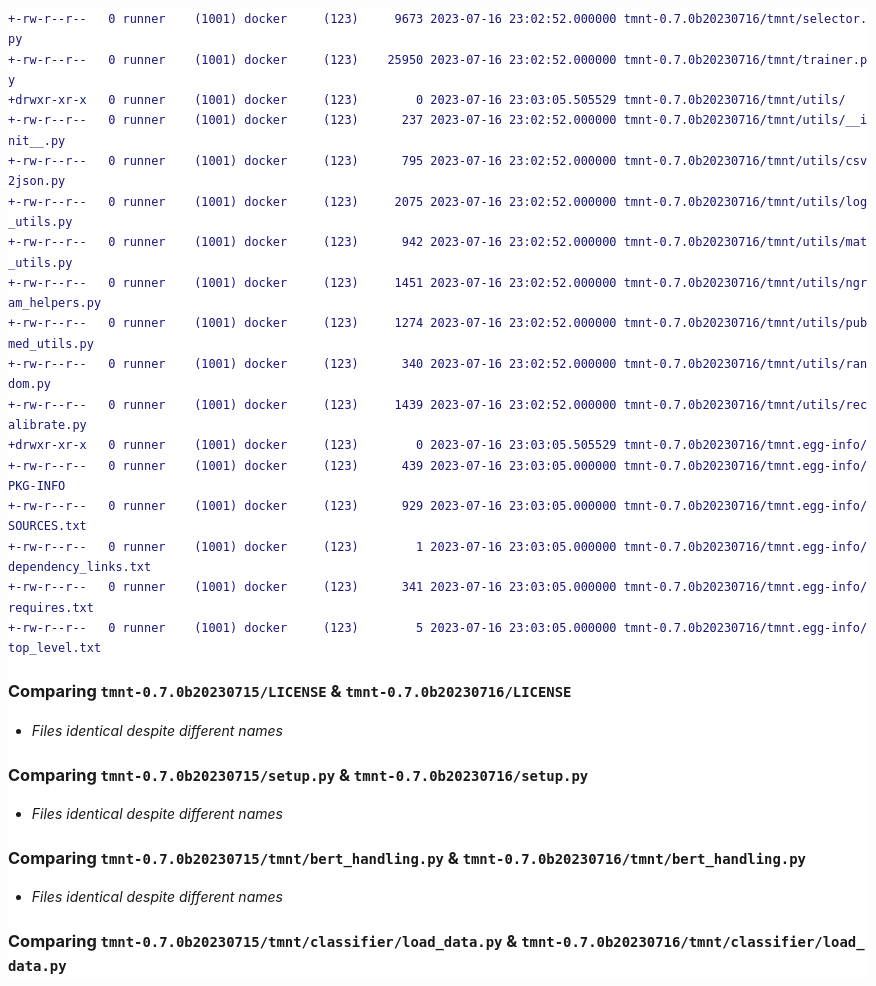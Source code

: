 ```diff
+-rw-r--r--   0 runner    (1001) docker     (123)     9673 2023-07-16 23:02:52.000000 tmnt-0.7.0b20230716/tmnt/selector.py
+-rw-r--r--   0 runner    (1001) docker     (123)    25950 2023-07-16 23:02:52.000000 tmnt-0.7.0b20230716/tmnt/trainer.py
+drwxr-xr-x   0 runner    (1001) docker     (123)        0 2023-07-16 23:03:05.505529 tmnt-0.7.0b20230716/tmnt/utils/
+-rw-r--r--   0 runner    (1001) docker     (123)      237 2023-07-16 23:02:52.000000 tmnt-0.7.0b20230716/tmnt/utils/__init__.py
+-rw-r--r--   0 runner    (1001) docker     (123)      795 2023-07-16 23:02:52.000000 tmnt-0.7.0b20230716/tmnt/utils/csv2json.py
+-rw-r--r--   0 runner    (1001) docker     (123)     2075 2023-07-16 23:02:52.000000 tmnt-0.7.0b20230716/tmnt/utils/log_utils.py
+-rw-r--r--   0 runner    (1001) docker     (123)      942 2023-07-16 23:02:52.000000 tmnt-0.7.0b20230716/tmnt/utils/mat_utils.py
+-rw-r--r--   0 runner    (1001) docker     (123)     1451 2023-07-16 23:02:52.000000 tmnt-0.7.0b20230716/tmnt/utils/ngram_helpers.py
+-rw-r--r--   0 runner    (1001) docker     (123)     1274 2023-07-16 23:02:52.000000 tmnt-0.7.0b20230716/tmnt/utils/pubmed_utils.py
+-rw-r--r--   0 runner    (1001) docker     (123)      340 2023-07-16 23:02:52.000000 tmnt-0.7.0b20230716/tmnt/utils/random.py
+-rw-r--r--   0 runner    (1001) docker     (123)     1439 2023-07-16 23:02:52.000000 tmnt-0.7.0b20230716/tmnt/utils/recalibrate.py
+drwxr-xr-x   0 runner    (1001) docker     (123)        0 2023-07-16 23:03:05.505529 tmnt-0.7.0b20230716/tmnt.egg-info/
+-rw-r--r--   0 runner    (1001) docker     (123)      439 2023-07-16 23:03:05.000000 tmnt-0.7.0b20230716/tmnt.egg-info/PKG-INFO
+-rw-r--r--   0 runner    (1001) docker     (123)      929 2023-07-16 23:03:05.000000 tmnt-0.7.0b20230716/tmnt.egg-info/SOURCES.txt
+-rw-r--r--   0 runner    (1001) docker     (123)        1 2023-07-16 23:03:05.000000 tmnt-0.7.0b20230716/tmnt.egg-info/dependency_links.txt
+-rw-r--r--   0 runner    (1001) docker     (123)      341 2023-07-16 23:03:05.000000 tmnt-0.7.0b20230716/tmnt.egg-info/requires.txt
+-rw-r--r--   0 runner    (1001) docker     (123)        5 2023-07-16 23:03:05.000000 tmnt-0.7.0b20230716/tmnt.egg-info/top_level.txt
```

### Comparing `tmnt-0.7.0b20230715/LICENSE` & `tmnt-0.7.0b20230716/LICENSE`

 * *Files identical despite different names*

### Comparing `tmnt-0.7.0b20230715/setup.py` & `tmnt-0.7.0b20230716/setup.py`

 * *Files identical despite different names*

### Comparing `tmnt-0.7.0b20230715/tmnt/bert_handling.py` & `tmnt-0.7.0b20230716/tmnt/bert_handling.py`

 * *Files identical despite different names*

### Comparing `tmnt-0.7.0b20230715/tmnt/classifier/load_data.py` & `tmnt-0.7.0b20230716/tmnt/classifier/load_data.py`
